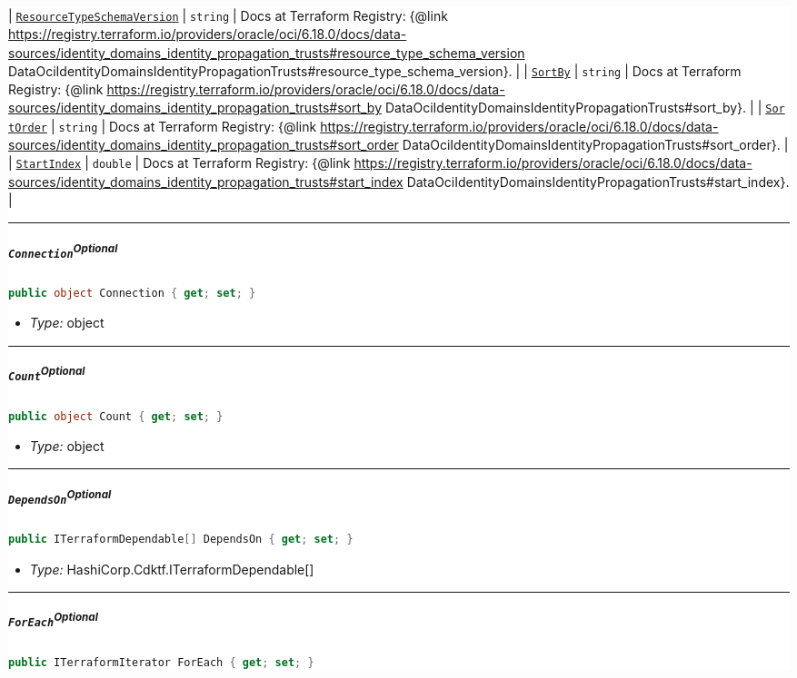 | <code><a href="#rhizo-co-terraform-provider-oci.dataOciIdentityDomainsIdentityPropagationTrusts.DataOciIdentityDomainsIdentityPropagationTrustsConfig.property.resourceTypeSchemaVersion">ResourceTypeSchemaVersion</a></code> | <code>string</code> | Docs at Terraform Registry: {@link https://registry.terraform.io/providers/oracle/oci/6.18.0/docs/data-sources/identity_domains_identity_propagation_trusts#resource_type_schema_version DataOciIdentityDomainsIdentityPropagationTrusts#resource_type_schema_version}. |
| <code><a href="#rhizo-co-terraform-provider-oci.dataOciIdentityDomainsIdentityPropagationTrusts.DataOciIdentityDomainsIdentityPropagationTrustsConfig.property.sortBy">SortBy</a></code> | <code>string</code> | Docs at Terraform Registry: {@link https://registry.terraform.io/providers/oracle/oci/6.18.0/docs/data-sources/identity_domains_identity_propagation_trusts#sort_by DataOciIdentityDomainsIdentityPropagationTrusts#sort_by}. |
| <code><a href="#rhizo-co-terraform-provider-oci.dataOciIdentityDomainsIdentityPropagationTrusts.DataOciIdentityDomainsIdentityPropagationTrustsConfig.property.sortOrder">SortOrder</a></code> | <code>string</code> | Docs at Terraform Registry: {@link https://registry.terraform.io/providers/oracle/oci/6.18.0/docs/data-sources/identity_domains_identity_propagation_trusts#sort_order DataOciIdentityDomainsIdentityPropagationTrusts#sort_order}. |
| <code><a href="#rhizo-co-terraform-provider-oci.dataOciIdentityDomainsIdentityPropagationTrusts.DataOciIdentityDomainsIdentityPropagationTrustsConfig.property.startIndex">StartIndex</a></code> | <code>double</code> | Docs at Terraform Registry: {@link https://registry.terraform.io/providers/oracle/oci/6.18.0/docs/data-sources/identity_domains_identity_propagation_trusts#start_index DataOciIdentityDomainsIdentityPropagationTrusts#start_index}. |

---

##### `Connection`<sup>Optional</sup> <a name="Connection" id="rhizo-co-terraform-provider-oci.dataOciIdentityDomainsIdentityPropagationTrusts.DataOciIdentityDomainsIdentityPropagationTrustsConfig.property.connection"></a>

```csharp
public object Connection { get; set; }
```

- *Type:* object

---

##### `Count`<sup>Optional</sup> <a name="Count" id="rhizo-co-terraform-provider-oci.dataOciIdentityDomainsIdentityPropagationTrusts.DataOciIdentityDomainsIdentityPropagationTrustsConfig.property.count"></a>

```csharp
public object Count { get; set; }
```

- *Type:* object

---

##### `DependsOn`<sup>Optional</sup> <a name="DependsOn" id="rhizo-co-terraform-provider-oci.dataOciIdentityDomainsIdentityPropagationTrusts.DataOciIdentityDomainsIdentityPropagationTrustsConfig.property.dependsOn"></a>

```csharp
public ITerraformDependable[] DependsOn { get; set; }
```

- *Type:* HashiCorp.Cdktf.ITerraformDependable[]

---

##### `ForEach`<sup>Optional</sup> <a name="ForEach" id="rhizo-co-terraform-provider-oci.dataOciIdentityDomainsIdentityPropagationTrusts.DataOciIdentityDomainsIdentityPropagationTrustsConfig.property.forEach"></a>

```csharp
public ITerraformIterator ForEach { get; set; }
```
